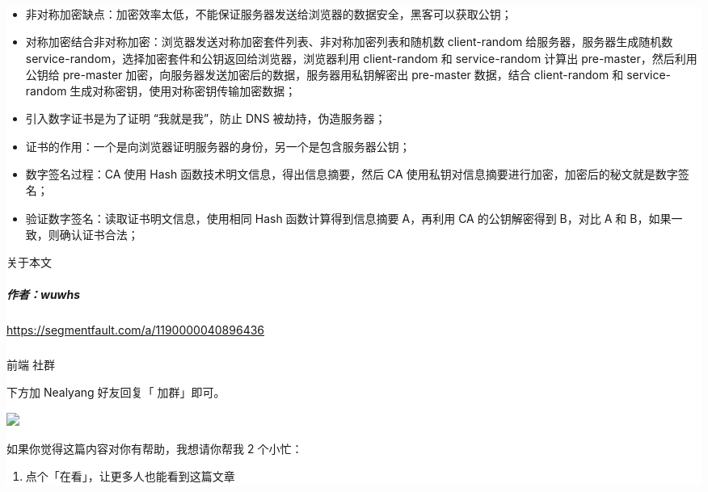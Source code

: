 *   非对称加密缺点：加密效率太低，不能保证服务器发送给浏览器的数据安全，黑客可以获取公钥；
    
*   对称加密结合非对称加密：浏览器发送对称加密套件列表、非对称加密列表和随机数 client-random 给服务器，服务器生成随机数 service-random，选择加密套件和公钥返回给浏览器，浏览器利用 client-random 和 service-random 计算出 pre-master，然后利用公钥给 pre-master 加密，向服务器发送加密后的数据，服务器用私钥解密出 pre-master 数据，结合 client-random 和 service-random 生成对称密钥，使用对称密钥传输加密数据；
    
*   引入数字证书是为了证明 “我就是我”，防止 DNS 被劫持，伪造服务器；
    
*   证书的作用：一个是向浏览器证明服务器的身份，另一个是包含服务器公钥；
    
*   数字签名过程：CA 使用 Hash 函数技术明文信息，得出信息摘要，然后 CA 使用私钥对信息摘要进行加密，加密后的秘文就是数字签名；
    
*   验证数字签名：读取证书明文信息，使用相同 Hash 函数计算得到信息摘要 A，再利用 CA 的公钥解密得到 B，对比 A 和 B，如果一致，则确认证书合法；
    

关于本文  

##### 作者：wuwhs

https://segmentfault.com/a/1190000040896436

### 

前端 社群  

  

  

下方加 Nealyang 好友回复「 加群」即可。

![](https://mmbiz.qpic.cn/sz_mmbiz_png/udZl15qqib0N4k0zoSSTiaUeicvTRStJYYmGWa6YpNqicxibYmM4oSD8oWs9X8b9DfK3CpUmGMWzIriaiaOf1L59t9nGA/640?wx_fmt=png&wxfrom=5&wx_lazy=1&wx_co=1)

如果你觉得这篇内容对你有帮助，我想请你帮我 2 个小忙：  

1. 点个「在看」，让更多人也能看到这篇文章